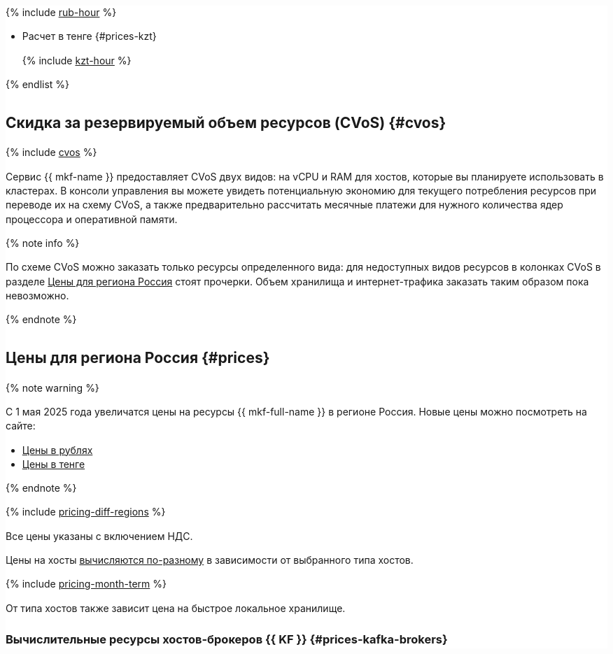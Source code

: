   {% include [rub-hour](../_pricing_examples/managed-kafka/rub-hour.md) %}

- Расчет в тенге {#prices-kzt}

  {% include [kzt-hour](../_pricing_examples/managed-kafka/kzt-hour.md) %}

{% endlist %}




## Скидка за резервируемый объем ресурсов (CVoS) {#cvos}

{% include [cvos](../_includes/mdb/cvos.md) %}

Сервис {{ mkf-name }} предоставляет CVoS двух видов: на vCPU и RAM для хостов, которые вы планируете использовать в кластерах. В консоли управления вы можете увидеть потенциальную экономию для текущего потребления ресурсов при переводе их на схему CVoS, а также предварительно рассчитать месячные платежи для нужного количества ядер процессора и оперативной памяти.

{% note info %}

По схеме CVoS можно заказать только ресурсы определенного вида: для недоступных видов ресурсов в колонках CVoS в разделе [Цены для региона Россия](#prices) стоят прочерки. Объем хранилища и интернет-трафика заказать таким образом пока невозможно.

{% endnote %}


## Цены для региона Россия {#prices}


{% note warning %}

С 1 мая 2025 года увеличатся цены на ресурсы {{ mkf-full-name }} в регионе Россия. Новые цены можно посмотреть на сайте:

* [Цены в рублях](https://yandex.cloud/ru/price-list?currency=RUB&installationCode=ru&services=dn2mse6mu1meu7orkmre)
* [Цены в тенге](https://yandex.cloud/ru/price-list?currency=KZT&installationCode=ru&services=dn2mse6mu1meu7orkmre)

{% endnote %}





{% include [pricing-diff-regions](../_includes/pricing-diff-regions.md) %}



Все цены указаны с включением НДС.


Цены на хосты [вычисляются по-разному](#rules-hosts-uptime) в зависимости от выбранного типа хостов.

{% include [pricing-month-term](../_includes/mdb/pricing-month-term.md) %}

От типа хостов также зависит цена на быстрое локальное хранилище.

### Вычислительные ресурсы хостов-брокеров {{ KF }} {#prices-kafka-brokers}
